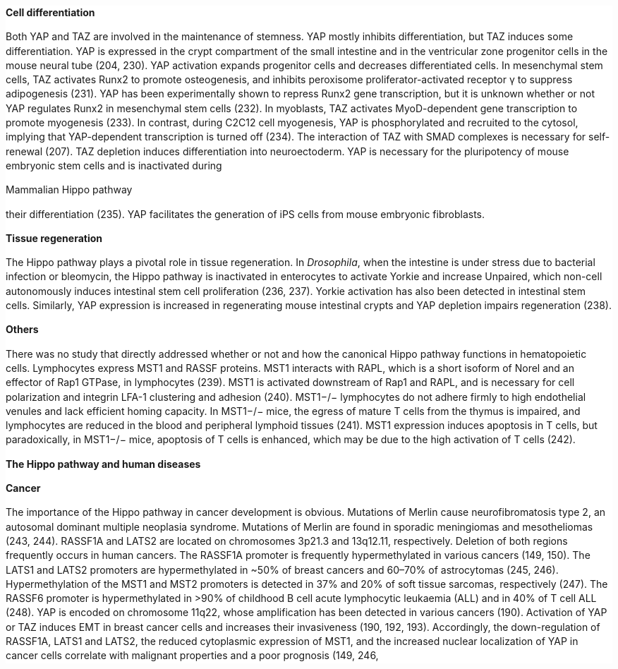 **Cell differentiation**

Both YAP and TAZ are involved in the maintenance of stemness. YAP mostly inhibits differentiation, but TAZ induces some differentiation. YAP is expressed in the crypt compartment of the small intestine and in the ventricular zone progenitor cells in the mouse neural tube (204, 230). YAP activation expands progenitor cells and decreases differentiated cells. In mesenchymal stem cells, TAZ activates Runx2 to promote osteogenesis, and inhibits peroxisome proliferator-activated receptor γ to suppress adipogenesis (231). YAP has been experimentally shown to repress Runx2 gene transcription, but it is unknown whether or not YAP regulates Runx2 in mesenchymal stem cells (232). In myoblasts, TAZ activates MyoD-dependent gene transcription to promote myogenesis (233). In contrast, during C2C12 cell myogenesis, YAP is phosphorylated and recruited to the cytosol, implying that YAP-dependent transcription is turned off (234). The interaction of TAZ with SMAD complexes is necessary for self-renewal (207). TAZ depletion induces differentiation into neuroectoderm. YAP is necessary for the pluripotency of mouse embryonic stem cells and is inactivated during

Mammalian Hippo pathway

their differentiation (235). YAP facilitates the generation of iPS cells from mouse embryonic fibroblasts.

**Tissue regeneration**

The Hippo pathway plays a pivotal role in tissue regeneration. In *Drosophila*, when the intestine is under stress due to bacterial infection or bleomycin, the Hippo pathway is inactivated in enterocytes to activate Yorkie and increase Unpaired, which non-cell autonomously induces intestinal stem cell proliferation (236, 237). Yorkie activation has also been detected in intestinal stem cells. Similarly, YAP expression is increased in regenerating mouse intestinal crypts and YAP depletion impairs regeneration (238).

**Others**

There was no study that directly addressed whether or not and how the canonical Hippo pathway functions in hematopoietic cells. Lymphocytes express MST1 and RASSF proteins. MST1 interacts with RAPL, which is a short isoform of Norel and an effector of Rap1 GTPase, in lymphocytes (239). MST1 is activated downstream of Rap1 and RAPL, and is necessary for cell polarization and integrin LFA-1 clustering and adhesion (240). MST1−/− lymphocytes do not adhere firmly to high endothelial venules and lack efficient homing capacity. In MST1−/− mice, the egress of mature T cells from the thymus is impaired, and lymphocytes are reduced in the blood and peripheral lymphoid tissues (241). MST1 expression induces apoptosis in T cells, but paradoxically, in MST1−/− mice, apoptosis of T cells is enhanced, which may be due to the high activation of T cells (242).

**The Hippo pathway and human diseases**

**Cancer**

The importance of the Hippo pathway in cancer development is obvious. Mutations of Merlin cause neurofibromatosis type 2, an autosomal dominant multiple neoplasia syndrome. Mutations of Merlin are found in sporadic meningiomas and mesotheliomas (243, 244). RASSF1A and LATS2 are located on chromosomes 3p21.3 and 13q12.11, respectively. Deletion of both regions frequently occurs in human cancers. The RASSF1A promoter is frequently hypermethylated in various cancers (149, 150). The LATS1 and LATS2 promoters are hypermethylated in ~50% of breast cancers and 60–70% of astrocytomas (245, 246). Hypermethylation of the MST1 and MST2 promoters is detected in 37% and 20% of soft tissue sarcomas, respectively (247). The RASSF6 promoter is hypermethylated in >90% of childhood B cell acute lymphocytic leukaemia (ALL) and in 40% of T cell ALL (248). YAP is encoded on chromosome 11q22, whose amplification has been detected in various cancers (190). Activation of YAP or TAZ induces EMT in breast cancer cells and increases their invasiveness (190, 192, 193). Accordingly, the down-regulation of RASSF1A, LATS1 and LATS2, the reduced cytoplasmic expression of MST1, and the increased nuclear localization of YAP in cancer cells correlate with malignant properties and a poor prognosis (149, 246,
